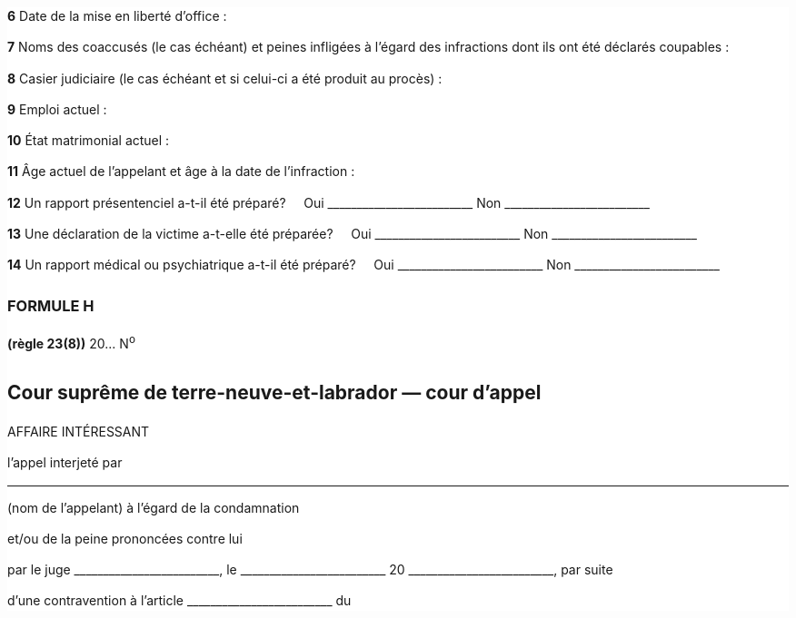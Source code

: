 
**6** Date de la mise en liberté d’office : 


**7** Noms des coaccusés (le cas échéant) et peines infligées à l’égard des infractions dont ils ont été déclarés coupables : 


**8** Casier judiciaire (le cas échéant et si celui-ci a été produit au procès) : 


**9** Emploi actuel : 


**10** État matrimonial actuel : 


**11** Âge actuel de l’appelant et âge à la date de l’infraction : 


**12** Un rapport présentenciel a-t-il été préparé? &nbsp;&nbsp;&nbsp;&nbsp;Oui _________________________ Non _________________________


**13** Une déclaration de la victime a-t-elle été préparée? &nbsp;&nbsp;&nbsp;&nbsp;Oui _________________________ Non _________________________


**14** Un rapport médical ou psychiatrique a-t-il été préparé? &nbsp;&nbsp;&nbsp;&nbsp;Oui _________________________ Non _________________________





### **FORMULE H**
**(règle 23(8))**
20... N<sup>o</sup>



## Cour suprême de terre-neuve-et-labrador — cour d’appel

AFFAIRE INTÉRESSANT

l’appel interjeté par



_________________________



(nom de l’appelant) à l’égard de la condamnation



et/ou de la peine prononcées contre lui



par le juge _________________________, le _________________________ 20 _________________________, par suite



d’une contravention à l’article _________________________ du
